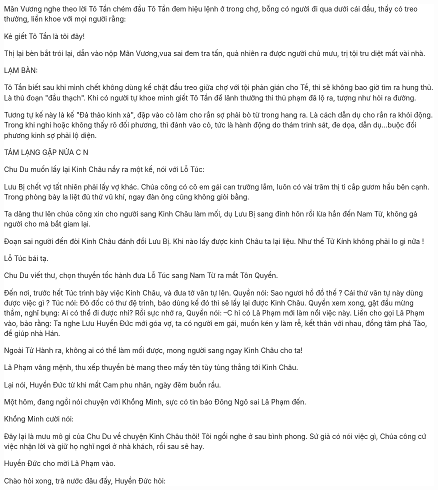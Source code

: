 Mân Vương nghe theo lời Tô Tần chém đầu Tô Tần đem hiệu lệnh ở trong chợ, bỗng có người đi qua dưới cái đầu, thấy có treo thưởng, liền khoe với mọi người rằng:

Kẻ giết Tô Tần là tôi đây!

Thị lại bèn bắt trói lại, dẫn vào nộp Mân Vương,vua sai đem tra tấn, quả nhiên ra được người chủ mưu, trị tội tru diệt mất vài nhà.

LẠM BÀN:

Tô Tần biết sau khi mình chết không dùng kế chặt đầu treo giữa chợ với tội phản gián cho Tề, thì sẽ không bao giờ tìm ra hung thủ. Là thủ đoạn "đầu thạch". Khi có người tự khoe mình giết Tô Tần để lãnh thưởng thì thủ phạm đã lộ ra, tượng như hỏi ra đường.

Tương tự kế này là kế "Đả thảo kinh xà", đập vào cỏ làm cho rắn sợ phải bò từ trong hang ra. Là cách dẫn dụ cho rắn ra khỏi động. Trong khi nghi hoặc không thấy rõ đối phương, thì đánh vào cỏ, tức là hành động do thám trinh sát, đe dọa, dẫn dụ...buộc đối phương kinh sợ phải lộ diện.

TÁM LẠNG GẶP NỬA C N

Chu Du muốn lấy lại Kinh Châu nẩy ra một kế, nói với Lỗ Túc:

Lưu Bị chết vợ tất nhiên phải lấy vợ khác. Chúa công có cô em gái can trường lắm, luôn có vài trăm thị tì cắp gươm hầu bên cạnh. Trong phòng bày la liệt đủ thứ vũ khí, ngay đàn ông cũng không giỏi bằng.

Ta dâng thư lên chúa công xin cho người sang Kinh Châu làm mối, dụ Lưu Bị sang đính hôn rồi lừa hắn đến Nam Từ, không gả người cho mà bắt giam lại.

Đoạn sai người đến đòi Kinh Châu đánh đổi Lưu Bị. Khi nào lấy được kinh Châu ta lại liệu. Như thế Tử Kính không phải lo gì nữa !

Lỗ Túc bái tạ.

Chu Du viết thư, chọn thuyền tốc hành đưa Lỗ Túc sang Nam Từ ra mắt Tôn Quyền.

Đến nơi, trước hết Túc trình bày việc Kinh Châu, và đưa tờ văn tự lên. Quyền nói:
Sao ngươi hồ đồ thế ? Cái thứ văn tự này dùng được việc gì ? Túc nói:
Đô đốc có thư đệ trình, bảo dùng kế đó thì sẽ lấy lại được Kinh Châu. Quyền xem xong, gật đầu mừng thầm, nghĩ bụng:
Ai có thể đi được nhỉ? Rồi sực nhớ ra, Quyền nói:
–C hỉ có Lã Phạm mới làm nổi việc này. Liền cho gọi Lã Phạm vào, bảo rằng:
Ta nghe Lưu Huyền Đức mới góa vợ, ta có người em gái, muốn kén y làm rễ, kết thân với nhau, đồng tâm phá Tào, để giúp nhà Hán.

Ngoài Tử Hành ra, không ai có thể làm mối được, mong người sang ngay Kinh Châu cho ta!

Lã Phạm vâng mệnh, thu xếp thuyền bè mang theo mấy tên tùy tùng thẳng tới Kinh Châu.

Lại nói, Huyền Đức từ khi mất Cam phu nhân, ngày đêm buồn rầu.

Một hôm, đang ngồi nói chuyện với Khổng Minh, sực có tin báo Đông Ngô sai Lã Phạm đến.

Khổng Minh cười nói:

Đây lại là mưu mô gì của Chu Du về chuyện Kinh Châu thôi! Tôi ngồi nghe ở sau bình phong. Sứ giả có nói việc gì, Chúa công cứ việc nhận lời và giữ họ nghĩ ngơi ở nhà khách, rồi sau sẽ hay.

Huyền Đức cho mời Lã Phạm vào.

Chào hỏi xong, trà nước đâu đấy, Huyền Đức hỏi:
